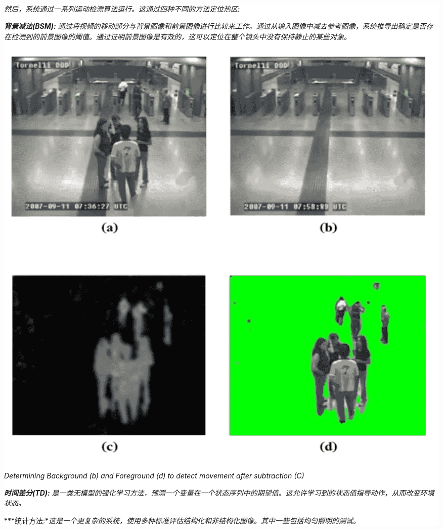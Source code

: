 *然后，系统通过一系列运动检测算法运行。这通过四种不同的方法定位热区:*

***背景减法(BSM):** 通过将视频的移动部分与背景图像和前景图像进行比较来工作。通过从输入图像中减去参考图像，系统推导出确定是否存在检测到的前景图像的阈值。通过证明前景图像是有效的，这可以定位在整个镜头中没有保持静止的某些对象。*

*![](img/d288fe751710d39b4892ae555ca268f8.png)*

*Determining Background (b) and Foreground (d) to detect movement after subtraction (C)*

***时间差分(TD):** 是一类无模型的强化学习方法，预测一个变量在一个状态序列中的期望值。这允许学习到的状态值指导动作，从而改变环境状态。*

***统计方法:**这是一个更复杂的系统，使用多种标准评估结构化和非结构化图像。其中一些包括均匀照明的测试。*
